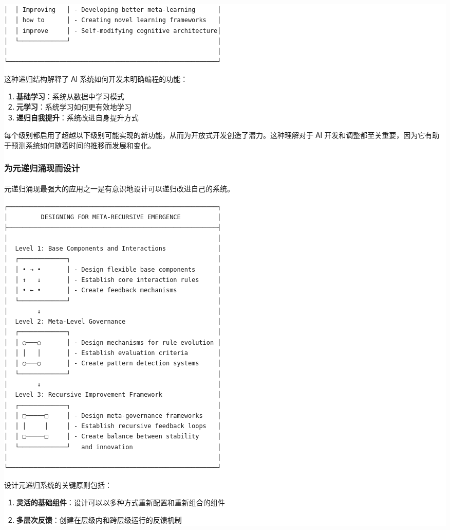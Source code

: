 ```
│  │ Improving   │ - Developing better meta-learning      │
│  │ how to      │ - Creating novel learning frameworks   │
│  │ improve     │ - Self-modifying cognitive architecture│
│  └─────────────┘                                        │
│                                                         │
└─────────────────────────────────────────────────────────┘
```

这种递归结构解释了 AI 系统如何开发未明确编程的功能：

1. **基础学习**：系统从数据中学习模式
2. **元学习**：系统学习如何更有效地学习
3. **递归自我提升**：系统改进自身提升方式

每个级别都启用了超越以下级别可能实现的新功能，从而为开放式开发创造了潜力。这种理解对于 AI 开发和调整都至关重要，因为它有助于预测系统如何随着时间的推移而发展和变化。

### 为元递归涌现而设计

元递归涌现最强大的应用之一是有意识地设计可以递归改进自己的系统。

```
┌─────────────────────────────────────────────────────────┐
│         DESIGNING FOR META-RECURSIVE EMERGENCE          │
├─────────────────────────────────────────────────────────┤
│                                                         │
│  Level 1: Base Components and Interactions              │
│  ┌─────────────┐                                        │
│  │ • → •       │ - Design flexible base components      │
│  │ ↑   ↓       │ - Establish core interaction rules     │
│  │ • ← •       │ - Create feedback mechanisms           │
│  └─────────────┘                                        │
│        ↓                                                │
│  Level 2: Meta-Level Governance                         │
│  ┌─────────────┐                                        │
│  │ ○───○       │ - Design mechanisms for rule evolution │
│  │ │   │       │ - Establish evaluation criteria        │
│  │ ○───○       │ - Create pattern detection systems     │
│  └─────────────┘                                        │
│        ↓                                                │
│  Level 3: Recursive Improvement Framework               │
│  ┌─────────────┐                                        │
│  │ □─────□     │ - Design meta-governance frameworks    │
│  │ │     │     │ - Establish recursive feedback loops   │
│  │ □─────□     │ - Create balance between stability     │
│  └─────────────┘   and innovation                       │
│                                                         │
└─────────────────────────────────────────────────────────┘
```

设计元递归系统的关键原则包括：

1. **灵活的基础组件**：设计可以以多种方式重新配置和重新组合的组件

2. **多层次反馈**：创建在层级内和跨层级运行的反馈机制
